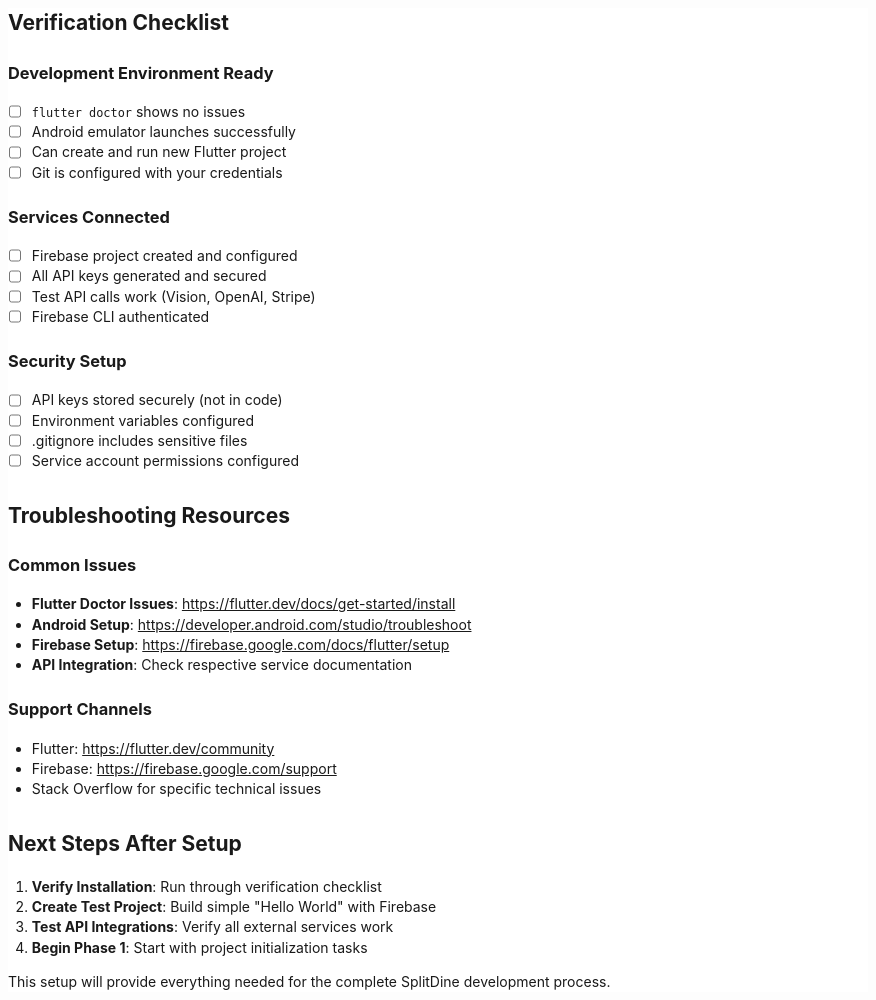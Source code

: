 ## Verification Checklist

### Development Environment Ready
- [ ] `flutter doctor` shows no issues
- [ ] Android emulator launches successfully
- [ ] Can create and run new Flutter project
- [ ] Git is configured with your credentials

### Services Connected
- [ ] Firebase project created and configured
- [ ] All API keys generated and secured
- [ ] Test API calls work (Vision, OpenAI, Stripe)
- [ ] Firebase CLI authenticated

### Security Setup
- [ ] API keys stored securely (not in code)
- [ ] Environment variables configured
- [ ] .gitignore includes sensitive files
- [ ] Service account permissions configured

## Troubleshooting Resources

### Common Issues
- **Flutter Doctor Issues**: https://flutter.dev/docs/get-started/install
- **Android Setup**: https://developer.android.com/studio/troubleshoot
- **Firebase Setup**: https://firebase.google.com/docs/flutter/setup
- **API Integration**: Check respective service documentation

### Support Channels
- Flutter: https://flutter.dev/community
- Firebase: https://firebase.google.com/support
- Stack Overflow for specific technical issues

## Next Steps After Setup

1. **Verify Installation**: Run through verification checklist
2. **Create Test Project**: Build simple "Hello World" with Firebase
3. **Test API Integrations**: Verify all external services work
4. **Begin Phase 1**: Start with project initialization tasks

This setup will provide everything needed for the complete SplitDine development process.

